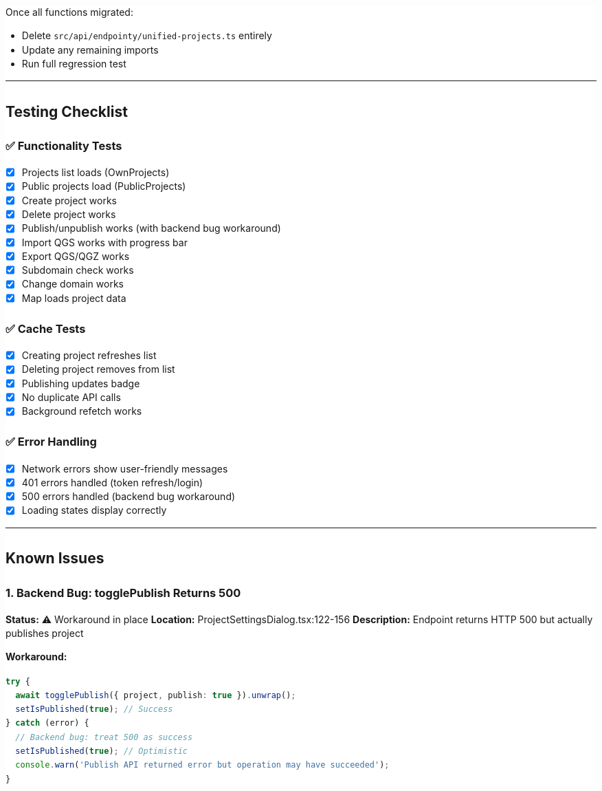 Once all functions migrated:
- Delete `src/api/endpointy/unified-projects.ts` entirely
- Update any remaining imports
- Run full regression test

---

## Testing Checklist

### ✅ Functionality Tests

- [x] Projects list loads (OwnProjects)
- [x] Public projects load (PublicProjects)
- [x] Create project works
- [x] Delete project works
- [x] Publish/unpublish works (with backend bug workaround)
- [x] Import QGS works with progress bar
- [x] Export QGS/QGZ works
- [x] Subdomain check works
- [x] Change domain works
- [x] Map loads project data

### ✅ Cache Tests

- [x] Creating project refreshes list
- [x] Deleting project removes from list
- [x] Publishing updates badge
- [x] No duplicate API calls
- [x] Background refetch works

### ✅ Error Handling

- [x] Network errors show user-friendly messages
- [x] 401 errors handled (token refresh/login)
- [x] 500 errors handled (backend bug workaround)
- [x] Loading states display correctly

---

## Known Issues

### 1. Backend Bug: togglePublish Returns 500

**Status:** ⚠️ Workaround in place
**Location:** ProjectSettingsDialog.tsx:122-156
**Description:** Endpoint returns HTTP 500 but actually publishes project

**Workaround:**
```typescript
try {
  await togglePublish({ project, publish: true }).unwrap();
  setIsPublished(true); // Success
} catch (error) {
  // Backend bug: treat 500 as success
  setIsPublished(true); // Optimistic
  console.warn('Publish API returned error but operation may have succeeded');
}
```
